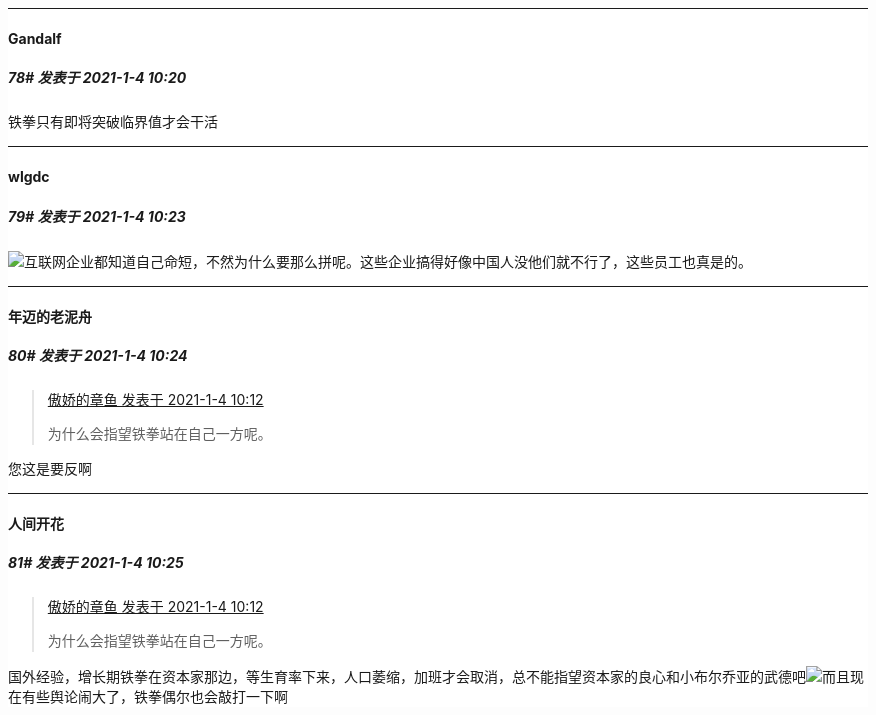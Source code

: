 





*****

####  Gandalf  
##### 78#       发表于 2021-1-4 10:20




铁拳只有即将突破临界值才会干活







*****

####  wlgdc  
##### 79#       发表于 2021-1-4 10:23



<img src="https://static.saraba1st.com/image/smiley/face2017/067.png" referrerpolicy="no-referrer">互联网企业都知道自己命短，不然为什么要那么拼呢。这些企业搞得好像中国人没他们就不行了，这些员工也真是的。







*****

####  年迈的老泥舟  
##### 80#       发表于 2021-1-4 10:24



<blockquote><a href="httphttps://bbs.saraba1st.com/2b/forum.php?mod=redirect&amp;goto=findpost&amp;pid=49931837&amp;ptid=1981080" target="_blank">傲娇的章鱼 发表于 2021-1-4 10:12</a>

为什么会指望铁拳站在自己一方呢。</blockquote>
您这是要反啊







*****

####  人间开花  
##### 81#       发表于 2021-1-4 10:25



<blockquote><a href="httphttps://bbs.saraba1st.com/2b/forum.php?mod=redirect&amp;goto=findpost&amp;pid=49931837&amp;ptid=1981080" target="_blank">傲娇的章鱼 发表于 2021-1-4 10:12</a>

为什么会指望铁拳站在自己一方呢。</blockquote>
国外经验，增长期铁拳在资本家那边，等生育率下来，人口萎缩，加班才会取消，总不能指望资本家的良心和小布尔乔亚的武德吧<img src="https://static.saraba1st.com/image/smiley/face2017/067.png" referrerpolicy="no-referrer">而且现在有些舆论闹大了，铁拳偶尔也会敲打一下啊
